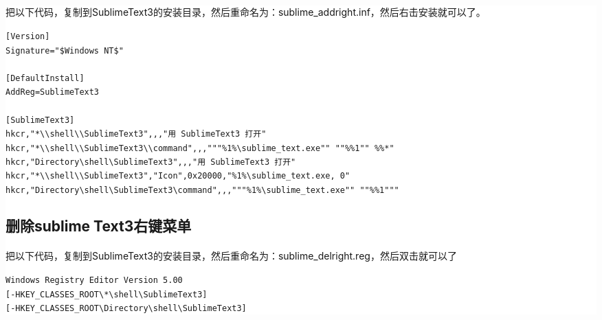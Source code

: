 把以下代码，复制到SublimeText3的安装目录，然后重命名为：sublime_addright.inf，然后右击安装就可以了。

```
[Version]
Signature="$Windows NT$"

[DefaultInstall]
AddReg=SublimeText3

[SublimeText3]
hkcr,"*\\shell\\SublimeText3",,,"用 SublimeText3 打开"
hkcr,"*\\shell\\SublimeText3\\command",,,"""%1%\sublime_text.exe"" ""%%1"" %%*"
hkcr,"Directory\shell\SublimeText3",,,"用 SublimeText3 打开"
hkcr,"*\\shell\\SublimeText3","Icon",0x20000,"%1%\sublime_text.exe, 0"
hkcr,"Directory\shell\SublimeText3\command",,,"""%1%\sublime_text.exe"" ""%%1"""
```

## 删除sublime Text3右键菜单

把以下代码，复制到SublimeText3的安装目录，然后重命名为：sublime_delright.reg，然后双击就可以了

```
Windows Registry Editor Version 5.00
[-HKEY_CLASSES_ROOT\*\shell\SublimeText3]
[-HKEY_CLASSES_ROOT\Directory\shell\SublimeText3]
```